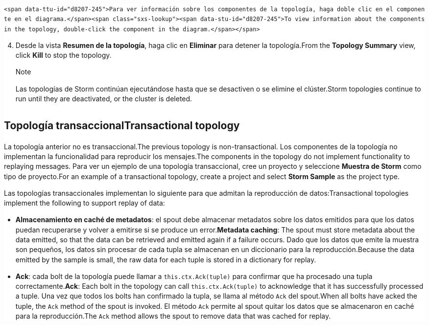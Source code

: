     <span data-ttu-id="d8207-245">Para ver información sobre los componentes de la topología, haga doble clic en el componente en el diagrama.</span><span class="sxs-lookup"><span data-stu-id="d8207-245">To view information about the components in the topology, double-click the component in the diagram.</span></span>

4. <span data-ttu-id="d8207-246">Desde la vista **Resumen de la topología**, haga clic en **Eliminar** para detener la topología.</span><span class="sxs-lookup"><span data-stu-id="d8207-246">From the **Topology Summary** view, click **Kill** to stop the topology.</span></span>

   > [!NOTE]
   > <span data-ttu-id="d8207-247">Las topologías de Storm continúan ejecutándose hasta que se desactiven o se elimine el clúster.</span><span class="sxs-lookup"><span data-stu-id="d8207-247">Storm topologies continue to run until they are deactivated, or the cluster is deleted.</span></span>

## <a name="transactional-topology"></a><span data-ttu-id="d8207-248">Topología transaccional</span><span class="sxs-lookup"><span data-stu-id="d8207-248">Transactional topology</span></span>

<span data-ttu-id="d8207-249">La topología anterior no es transaccional.</span><span class="sxs-lookup"><span data-stu-id="d8207-249">The previous topology is non-transactional.</span></span> <span data-ttu-id="d8207-250">Los componentes de la topología no implementan la funcionalidad para reproducir los mensajes.</span><span class="sxs-lookup"><span data-stu-id="d8207-250">The components in the topology do not implement functionality to replaying messages.</span></span> <span data-ttu-id="d8207-251">Para ver un ejemplo de una topología transaccional, cree un proyecto y seleccione **Muestra de Storm** como tipo de proyecto.</span><span class="sxs-lookup"><span data-stu-id="d8207-251">For an example of a transactional topology, create a project and select **Storm Sample** as the project type.</span></span>

<span data-ttu-id="d8207-252">Las topologías transaccionales implementan lo siguiente para que admitan la reproducción de datos:</span><span class="sxs-lookup"><span data-stu-id="d8207-252">Transactional topologies implement the following to support replay of data:</span></span>

* <span data-ttu-id="d8207-253">**Almacenamiento en caché de metadatos**: el spout debe almacenar metadatos sobre los datos emitidos para que los datos puedan recuperarse y volver a emitirse si se produce un error.</span><span class="sxs-lookup"><span data-stu-id="d8207-253">**Metadata caching**: The spout must store metadata about the data emitted, so that the data can be retrieved and emitted again if a failure occurs.</span></span> <span data-ttu-id="d8207-254">Dado que los datos que emite la muestra son pequeños, los datos sin procesar de cada tupla se almacenan en un diccionario para la reproducción.</span><span class="sxs-lookup"><span data-stu-id="d8207-254">Because the data emitted by the sample is small, the raw data for each tuple is stored in a dictionary for replay.</span></span>

* <span data-ttu-id="d8207-255">**Ack**: cada bolt de la topología puede llamar a `this.ctx.Ack(tuple)` para confirmar que ha procesado una tupla correctamente.</span><span class="sxs-lookup"><span data-stu-id="d8207-255">**Ack**: Each bolt in the topology can call `this.ctx.Ack(tuple)` to acknowledge that it has successfully processed a tuple.</span></span> <span data-ttu-id="d8207-256">Una vez que todos los bolts han confirmado la tupla, se llama al método `Ack` del spout.</span><span class="sxs-lookup"><span data-stu-id="d8207-256">When all bolts have acked the tuple, the `Ack` method of the spout is invoked.</span></span> <span data-ttu-id="d8207-257">El método `Ack` permite al spout quitar los datos que se almacenaron en caché para la reproducción.</span><span class="sxs-lookup"><span data-stu-id="d8207-257">The `Ack` method allows the spout to remove data that was cached for replay.</span></span>
